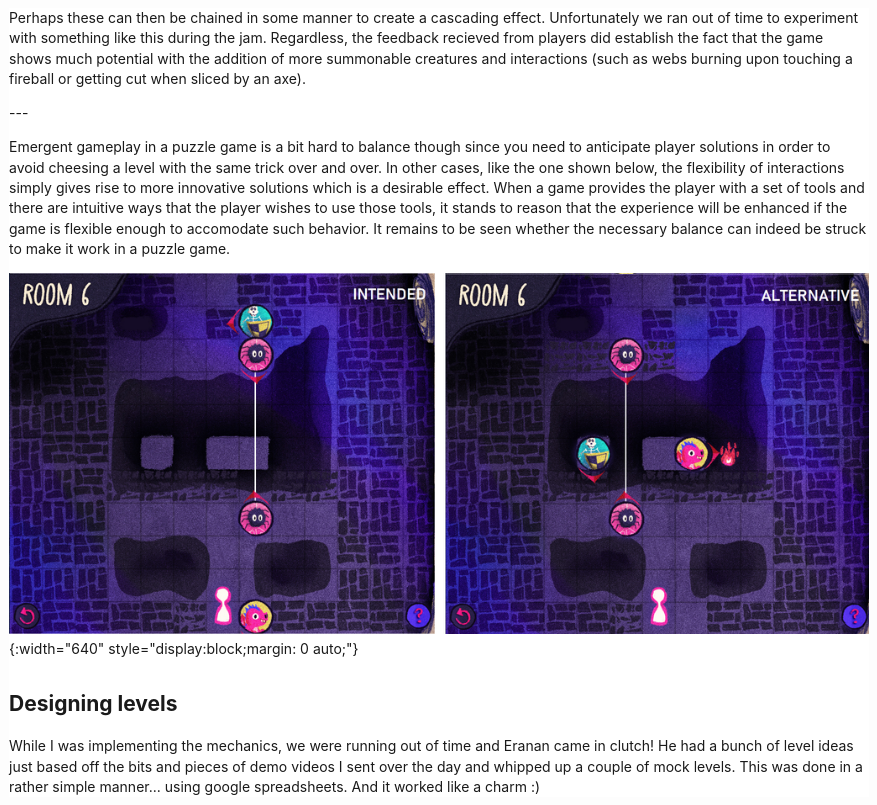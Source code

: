 
Perhaps these can then be chained in some manner to create a cascading effect. Unfortunately we ran out of time to experiment with something like this during the jam. Regardless, the feedback recieved from players did establish the fact that the game shows much potential with the addition of more summonable creatures and interactions (such as webs burning upon touching a fireball or getting cut when sliced by an axe).

 <video style="display: block;margin: 0 auto;" width="640" controls>
  <source src="/images/blog/post2/Chaining.mp4" type="video/mp4">
  Your browser does not support the video tag.
</video> 
---

Emergent gameplay in a puzzle game is a bit hard to balance though since you need to anticipate player solutions in order to avoid cheesing a level with the same trick over and over. In other cases, like the one shown below, the flexibility of interactions simply gives rise to more innovative solutions which is a desirable effect. When a game provides the player with a set of tools and there are intuitive ways that the player wishes to use those tools, it stands to reason that the experience will be enhanced if the game is flexible enough to accomodate such behavior. It remains to be seen whether the necessary balance can indeed be struck to make it work in a puzzle game.

![Alternative](/images/blog/post2/Alternative.png){:width="640" style="display:block;margin: 0 auto;"}


## Designing levels
While I was implementing the mechanics, we were running out of time and Eranan came in clutch! He had a bunch of level ideas just based off the bits and pieces of demo videos I sent over the day and whipped up a couple of mock levels. This was done in a rather simple manner... using google spreadsheets. And it worked like a charm :)
